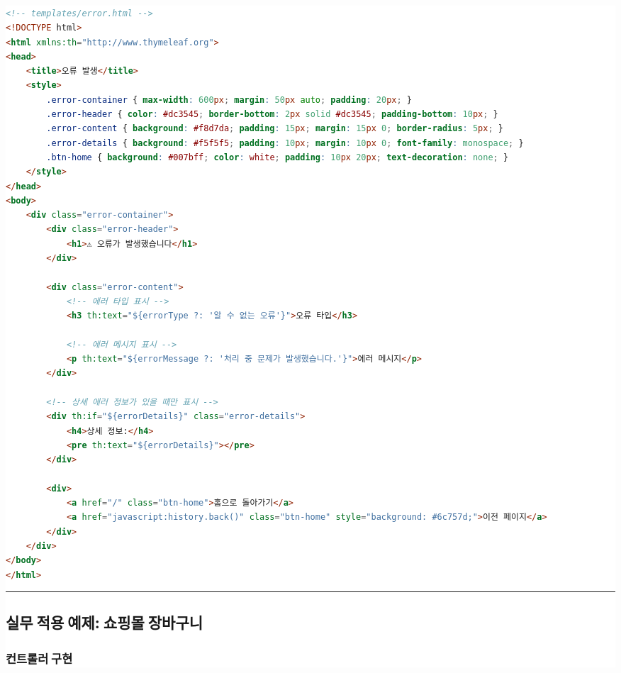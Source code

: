 ```html
<!-- templates/error.html -->
<!DOCTYPE html>
<html xmlns:th="http://www.thymeleaf.org">
<head>
    <title>오류 발생</title>
    <style>
        .error-container { max-width: 600px; margin: 50px auto; padding: 20px; }
        .error-header { color: #dc3545; border-bottom: 2px solid #dc3545; padding-bottom: 10px; }
        .error-content { background: #f8d7da; padding: 15px; margin: 15px 0; border-radius: 5px; }
        .error-details { background: #f5f5f5; padding: 10px; margin: 10px 0; font-family: monospace; }
        .btn-home { background: #007bff; color: white; padding: 10px 20px; text-decoration: none; }
    </style>
</head>
<body>
    <div class="error-container">
        <div class="error-header">
            <h1>⚠️ 오류가 발생했습니다</h1>
        </div>
        
        <div class="error-content">
            <!-- 에러 타입 표시 -->
            <h3 th:text="${errorType ?: '알 수 없는 오류'}">오류 타입</h3>
            
            <!-- 에러 메시지 표시 -->
            <p th:text="${errorMessage ?: '처리 중 문제가 발생했습니다.'}">에러 메시지</p>
        </div>
        
        <!-- 상세 에러 정보가 있을 때만 표시 -->
        <div th:if="${errorDetails}" class="error-details">
            <h4>상세 정보:</h4>
            <pre th:text="${errorDetails}"></pre>
        </div>
        
        <div>
            <a href="/" class="btn-home">홈으로 돌아가기</a>
            <a href="javascript:history.back()" class="btn-home" style="background: #6c757d;">이전 페이지</a>
        </div>
    </div>
</body>
</html>
```

---

## 실무 적용 예제: 쇼핑몰 장바구니

### 컨트롤러 구현
